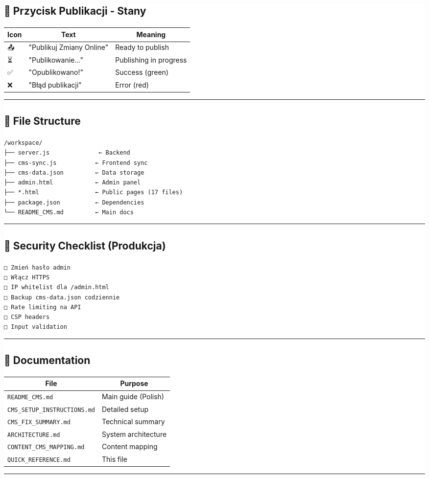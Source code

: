 
## 🎨 Przycisk Publikacji - Stany

| Icon | Text | Meaning |
|------|------|---------|
| 📤 | "Publikuj Zmiany Online" | Ready to publish |
| ⏳ | "Publikowanie..." | Publishing in progress |
| ✅ | "Opublikowano!" | Success (green) |
| ❌ | "Błąd publikacji" | Error (red) |

---

## 📁 File Structure

```
/workspace/
├── server.js              ← Backend
├── cms-sync.js           ← Frontend sync
├── cms-data.json         ← Data storage
├── admin.html            ← Admin panel
├── *.html                ← Public pages (17 files)
├── package.json          ← Dependencies
└── README_CMS.md         ← Main docs
```

---

## 🔐 Security Checklist (Produkcja)

```
□ Zmień hasło admin
□ Włącz HTTPS
□ IP whitelist dla /admin.html
□ Backup cms-data.json codziennie
□ Rate limiting na API
□ CSP headers
□ Input validation
```

---

## 📖 Documentation

| File | Purpose |
|------|---------|
| `README_CMS.md` | Main guide (Polish) |
| `CMS_SETUP_INSTRUCTIONS.md` | Detailed setup |
| `CMS_FIX_SUMMARY.md` | Technical summary |
| `ARCHITECTURE.md` | System architecture |
| `CONTENT_CMS_MAPPING.md` | Content mapping |
| `QUICK_REFERENCE.md` | This file |

---